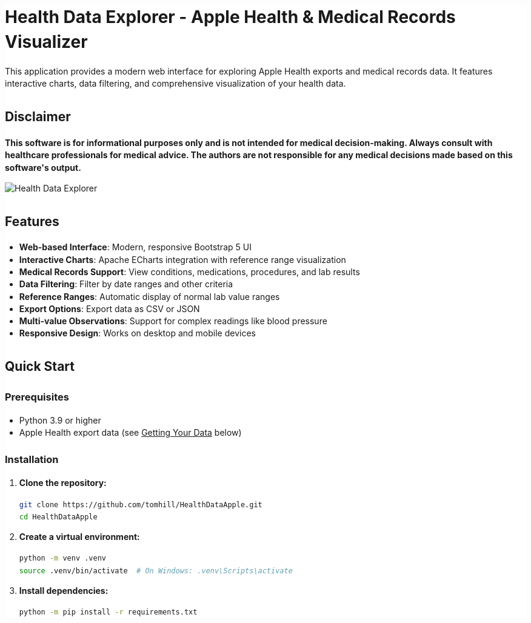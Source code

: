 # Health Data Explorer - Apple Health & Medical Records Visualizer

This application provides a modern web interface for exploring Apple Health exports and medical records data. It features interactive charts, data filtering, and comprehensive visualization of your health data.

## Disclaimer

**This software is for informational purposes only and is not intended for medical decision-making. Always consult with healthcare professionals for medical advice. The authors are not responsible for any medical decisions made based on this software's output.**

![Health Data Explorer](screenshot_delete_me.png)

## Features

- **Web-based Interface**: Modern, responsive Bootstrap 5 UI
- **Interactive Charts**: Apache ECharts integration with reference range visualization
- **Medical Records Support**: View conditions, medications, procedures, and lab results
- **Data Filtering**: Filter by date ranges and other criteria
- **Reference Ranges**: Automatic display of normal lab value ranges
- **Export Options**: Export data as CSV or JSON
- **Multi-value Observations**: Support for complex readings like blood pressure
- **Responsive Design**: Works on desktop and mobile devices

## Quick Start

### Prerequisites

- Python 3.9 or higher
- Apple Health export data (see [Getting Your Data](#getting-your-data) below)

### Installation

1. **Clone the repository:**
   ```bash
   git clone https://github.com/tomhill/HealthDataApple.git
   cd HealthDataApple
   ```

2. **Create a virtual environment:**
   ```bash
   python -m venv .venv
   source .venv/bin/activate  # On Windows: .venv\Scripts\activate
   ```

3. **Install dependencies:**
   ```bash
   python -m pip install -r requirements.txt
   ```
